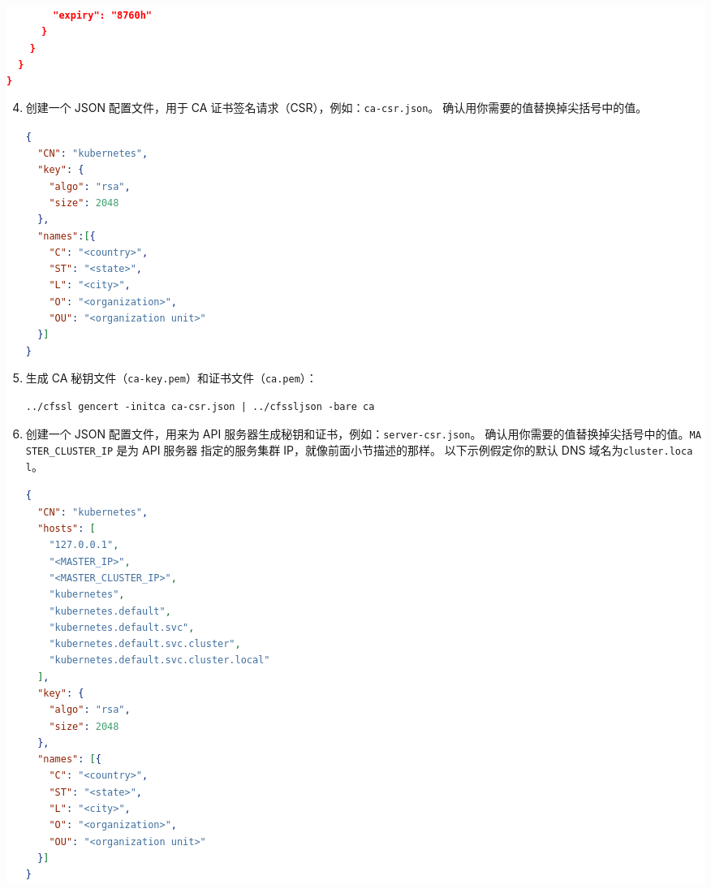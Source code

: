    ```json
           "expiry": "8760h"
         }
       }
     }
   }
   ```

4. 创建一个 JSON 配置文件，用于 CA 证书签名请求（CSR），例如：`ca-csr.json`。
   确认用你需要的值替换掉尖括号中的值。

   ```json
   {
     "CN": "kubernetes",
     "key": {
       "algo": "rsa",
       "size": 2048
     },
     "names":[{
       "C": "<country>",
       "ST": "<state>",
       "L": "<city>",
       "O": "<organization>",
       "OU": "<organization unit>"
     }]
   }
   ```

5. 生成 CA 秘钥文件（`ca-key.pem`）和证书文件（`ca.pem`）：

   ```shell
   ../cfssl gencert -initca ca-csr.json | ../cfssljson -bare ca
   ```

6. 创建一个 JSON 配置文件，用来为 API 服务器生成秘钥和证书，例如：`server-csr.json`。
   确认用你需要的值替换掉尖括号中的值。`MASTER_CLUSTER_IP` 是为 API 服务器 指定的服务集群 IP，就像前面小节描述的那样。
   以下示例假定你的默认 DNS 域名为`cluster.local`。

   ```json
   {
     "CN": "kubernetes",
     "hosts": [
       "127.0.0.1",
       "<MASTER_IP>",
       "<MASTER_CLUSTER_IP>",
       "kubernetes",
       "kubernetes.default",
       "kubernetes.default.svc",
       "kubernetes.default.svc.cluster",
       "kubernetes.default.svc.cluster.local"
     ],
     "key": {
       "algo": "rsa",
       "size": 2048
     },
     "names": [{
       "C": "<country>",
       "ST": "<state>",
       "L": "<city>",
       "O": "<organization>",
       "OU": "<organization unit>"
     }]
   }
   ```
